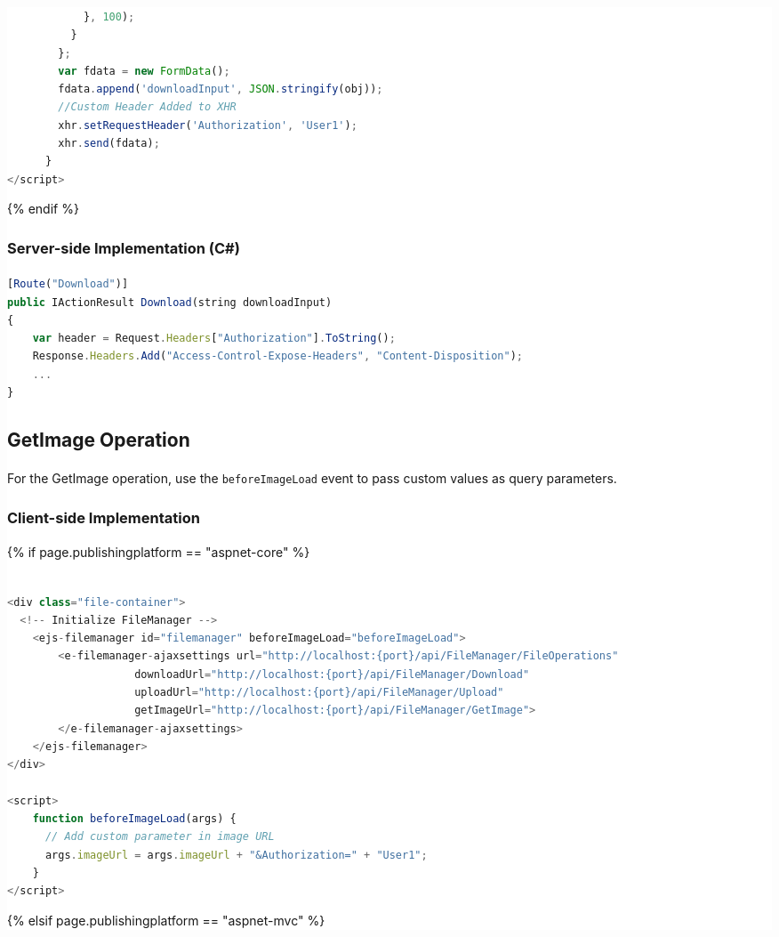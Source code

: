 ```ts
            }, 100);
          }
        };
        var fdata = new FormData();
        fdata.append('downloadInput', JSON.stringify(obj));
        //Custom Header Added to XHR
        xhr.setRequestHeader('Authorization', 'User1');
        xhr.send(fdata);
      }
</script>
```
{% endif %}

### Server-side Implementation (C#)

```typescript
[Route("Download")]
public IActionResult Download(string downloadInput)
{
    var header = Request.Headers["Authorization"].ToString();
    Response.Headers.Add("Access-Control-Expose-Headers", "Content-Disposition");
    ...
}

```

## GetImage Operation

For the GetImage operation, use the `beforeImageLoad` event to pass custom values as query parameters.

### Client-side Implementation

{% if page.publishingplatform == "aspnet-core" %}
```ts

<div class="file-container">
  <!-- Initialize FileManager -->
    <ejs-filemanager id="filemanager" beforeImageLoad="beforeImageLoad">
        <e-filemanager-ajaxsettings url="http://localhost:{port}/api/FileManager/FileOperations"
                    downloadUrl="http://localhost:{port}/api/FileManager/Download"
                    uploadUrl="http://localhost:{port}/api/FileManager/Upload"
                    getImageUrl="http://localhost:{port}/api/FileManager/GetImage">
        </e-filemanager-ajaxsettings>
    </ejs-filemanager>
</div>

<script>
    function beforeImageLoad(args) {
      // Add custom parameter in image URL
      args.imageUrl = args.imageUrl + "&Authorization=" + "User1";
    }
</script>

```
{% elsif page.publishingplatform == "aspnet-mvc" %}
